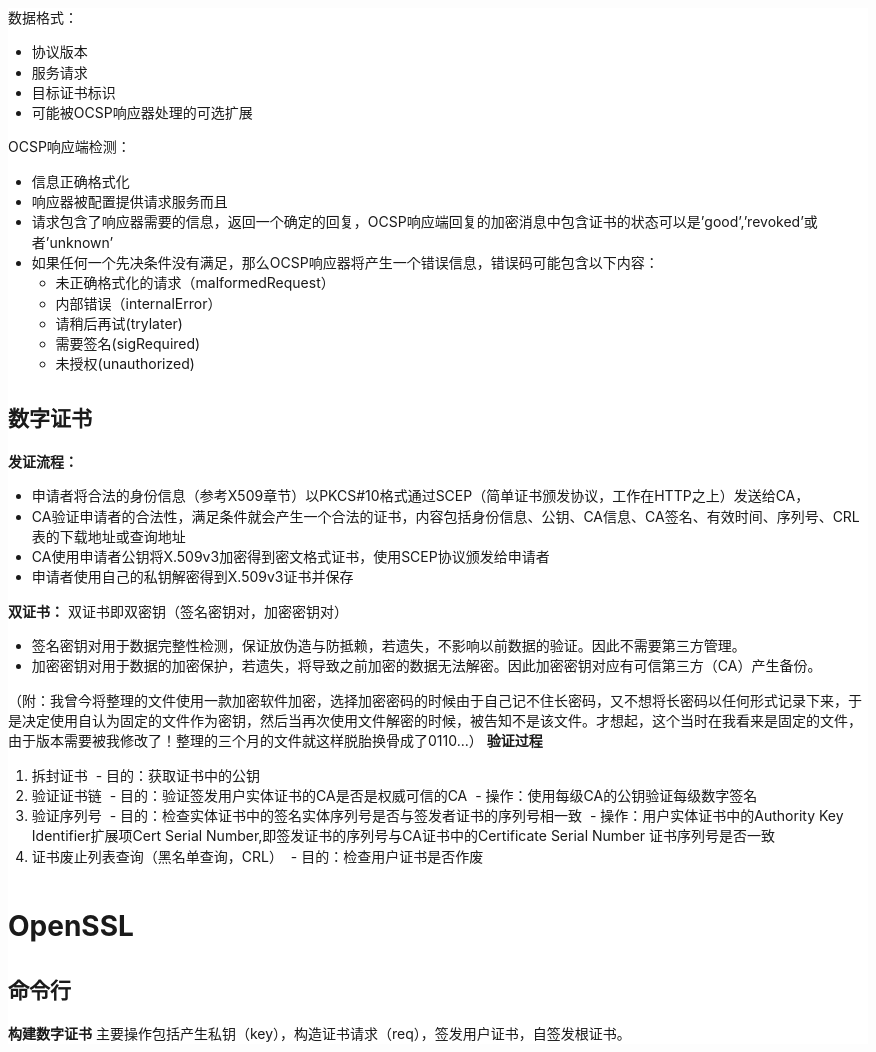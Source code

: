 数据格式：
- 协议版本
- 服务请求
- 目标证书标识
- 可能被OCSP响应器处理的可选扩展

OCSP响应端检测：
- 信息正确格式化
- 响应器被配置提供请求服务而且
- 请求包含了响应器需要的信息，返回一个确定的回复，OCSP响应端回复的加密消息中包含证书的状态可以是’good’,’revoked’或者’unknown’
- 如果任何一个先决条件没有满足，那么OCSP响应器将产生一个错误信息，错误码可能包含以下内容：
  - 未正确格式化的请求（malformedRequest）
  - 内部错误（internalError）
  - 请稍后再试(trylater)
  - 需要签名(sigRequired)
  - 未授权(unauthorized)


## 数字证书
**发证流程：**
- 申请者将合法的身份信息（参考X509章节）以PKCS#10格式通过SCEP（简单证书颁发协议，工作在HTTP之上）发送给CA，
- CA验证申请者的合法性，满足条件就会产生一个合法的证书，内容包括身份信息、公钥、CA信息、CA签名、有效时间、序列号、CRL表的下载地址或查询地址
- CA使用申请者公钥将X.509v3加密得到密文格式证书，使用SCEP协议颁发给申请者
- 申请者使用自己的私钥解密得到X.509v3证书并保存

**双证书：**
双证书即双密钥（签名密钥对，加密密钥对）
- 签名密钥对用于数据完整性检测，保证放伪造与防抵赖，若遗失，不影响以前数据的验证。因此不需要第三方管理。
- 加密密钥对用于数据的加密保护，若遗失，将导致之前加密的数据无法解密。因此加密密钥对应有可信第三方（CA）产生备份。

（附：我曾今将整理的文件使用一款加密软件加密，选择加密密码的时候由于自己记不住长密码，又不想将长密码以任何形式记录下来，于是决定使用自认为固定的文件作为密钥，然后当再次使用文件解密的时候，被告知不是该文件。才想起，这个当时在我看来是固定的文件，由于版本需要被我修改了！整理的三个月的文件就这样脱胎换骨成了0110...）
**验证过程**
1. 拆封证书
  - 目的：获取证书中的公钥
2. 验证证书链
  - 目的：验证签发用户实体证书的CA是否是权威可信的CA
  - 操作：使用每级CA的公钥验证每级数字签名
3. 验证序列号
  - 目的：检查实体证书中的签名实体序列号是否与签发者证书的序列号相一致
  - 操作：用户实体证书中的Authority Key Identifier扩展项Cert Serial Number,即签发证书的序列号与CA证书中的Certificate Serial Number 证书序列号是否一致
4. 证书废止列表查询（黑名单查询，CRL）
  - 目的：检查用户证书是否作废

# OpenSSL
## 命令行
**构建数字证书**
主要操作包括产生私钥（key），构造证书请求（req），签发用户证书，自签发根证书。
